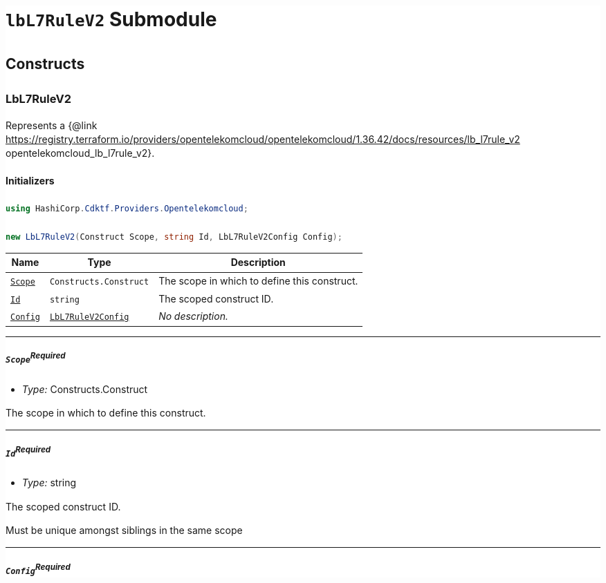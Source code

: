 # `lbL7RuleV2` Submodule <a name="`lbL7RuleV2` Submodule" id="@cdktf/provider-opentelekomcloud.lbL7RuleV2"></a>

## Constructs <a name="Constructs" id="Constructs"></a>

### LbL7RuleV2 <a name="LbL7RuleV2" id="@cdktf/provider-opentelekomcloud.lbL7RuleV2.LbL7RuleV2"></a>

Represents a {@link https://registry.terraform.io/providers/opentelekomcloud/opentelekomcloud/1.36.42/docs/resources/lb_l7rule_v2 opentelekomcloud_lb_l7rule_v2}.

#### Initializers <a name="Initializers" id="@cdktf/provider-opentelekomcloud.lbL7RuleV2.LbL7RuleV2.Initializer"></a>

```csharp
using HashiCorp.Cdktf.Providers.Opentelekomcloud;

new LbL7RuleV2(Construct Scope, string Id, LbL7RuleV2Config Config);
```

| **Name** | **Type** | **Description** |
| --- | --- | --- |
| <code><a href="#@cdktf/provider-opentelekomcloud.lbL7RuleV2.LbL7RuleV2.Initializer.parameter.scope">Scope</a></code> | <code>Constructs.Construct</code> | The scope in which to define this construct. |
| <code><a href="#@cdktf/provider-opentelekomcloud.lbL7RuleV2.LbL7RuleV2.Initializer.parameter.id">Id</a></code> | <code>string</code> | The scoped construct ID. |
| <code><a href="#@cdktf/provider-opentelekomcloud.lbL7RuleV2.LbL7RuleV2.Initializer.parameter.config">Config</a></code> | <code><a href="#@cdktf/provider-opentelekomcloud.lbL7RuleV2.LbL7RuleV2Config">LbL7RuleV2Config</a></code> | *No description.* |

---

##### `Scope`<sup>Required</sup> <a name="Scope" id="@cdktf/provider-opentelekomcloud.lbL7RuleV2.LbL7RuleV2.Initializer.parameter.scope"></a>

- *Type:* Constructs.Construct

The scope in which to define this construct.

---

##### `Id`<sup>Required</sup> <a name="Id" id="@cdktf/provider-opentelekomcloud.lbL7RuleV2.LbL7RuleV2.Initializer.parameter.id"></a>

- *Type:* string

The scoped construct ID.

Must be unique amongst siblings in the same scope

---

##### `Config`<sup>Required</sup> <a name="Config" id="@cdktf/provider-opentelekomcloud.lbL7RuleV2.LbL7RuleV2.Initializer.parameter.config"></a>
